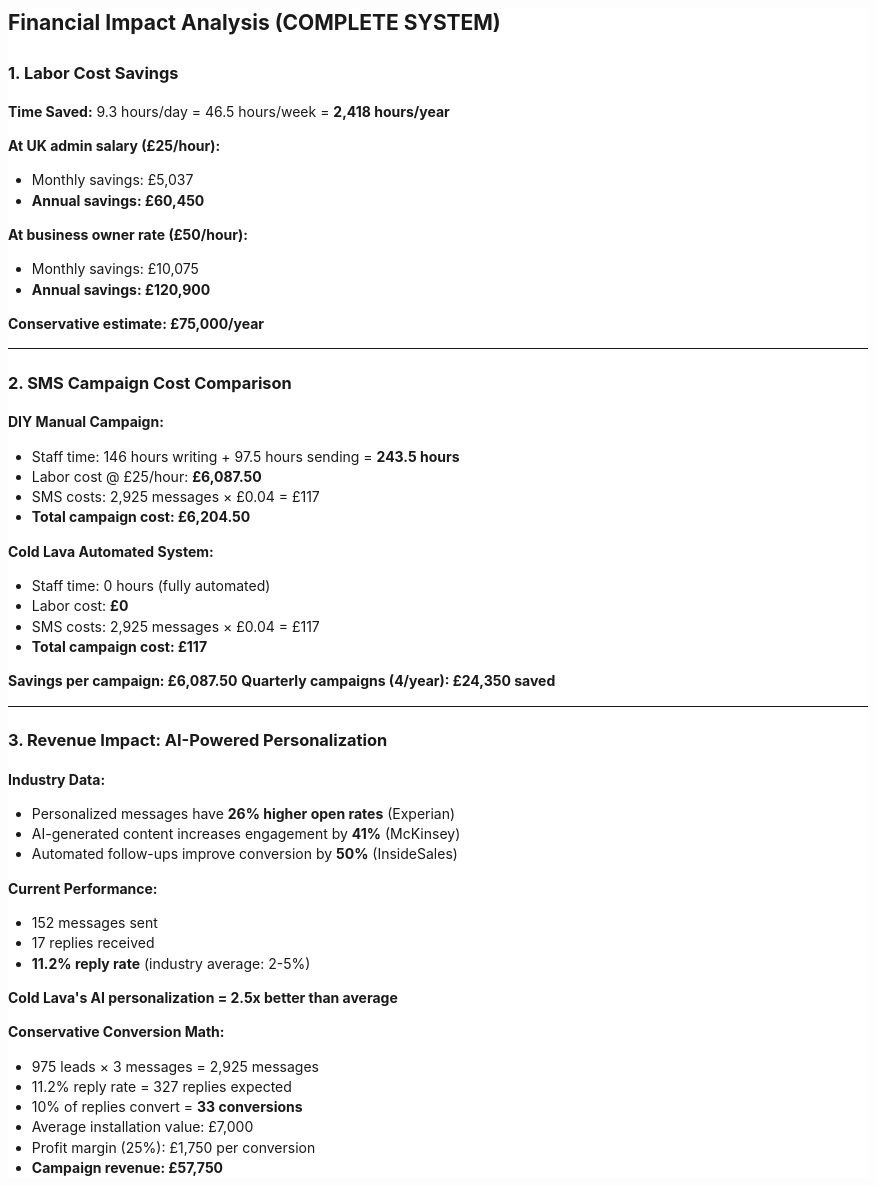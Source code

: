 
## Financial Impact Analysis (COMPLETE SYSTEM)

### **1. Labor Cost Savings**

**Time Saved:** 9.3 hours/day = 46.5 hours/week = **2,418 hours/year**

**At UK admin salary (£25/hour):**
- Monthly savings: £5,037
- **Annual savings: £60,450**

**At business owner rate (£50/hour):**
- Monthly savings: £10,075
- **Annual savings: £120,900**

**Conservative estimate: £75,000/year**

---

### **2. SMS Campaign Cost Comparison**

**DIY Manual Campaign:**
- Staff time: 146 hours writing + 97.5 hours sending = **243.5 hours**
- Labor cost @ £25/hour: **£6,087.50**
- SMS costs: 2,925 messages × £0.04 = £117
- **Total campaign cost: £6,204.50**

**Cold Lava Automated System:**
- Staff time: 0 hours (fully automated)
- Labor cost: **£0**
- SMS costs: 2,925 messages × £0.04 = £117
- **Total campaign cost: £117**

**Savings per campaign: £6,087.50**
**Quarterly campaigns (4/year): £24,350 saved**

---

### **3. Revenue Impact: AI-Powered Personalization**

**Industry Data:**
- Personalized messages have **26% higher open rates** (Experian)
- AI-generated content increases engagement by **41%** (McKinsey)
- Automated follow-ups improve conversion by **50%** (InsideSales)

**Current Performance:**
- 152 messages sent
- 17 replies received
- **11.2% reply rate** (industry average: 2-5%)

**Cold Lava's AI personalization = 2.5x better than average**

**Conservative Conversion Math:**
- 975 leads × 3 messages = 2,925 messages
- 11.2% reply rate = 327 replies expected
- 10% of replies convert = **33 conversions**
- Average installation value: £7,000
- Profit margin (25%): £1,750 per conversion
- **Campaign revenue: £57,750**
